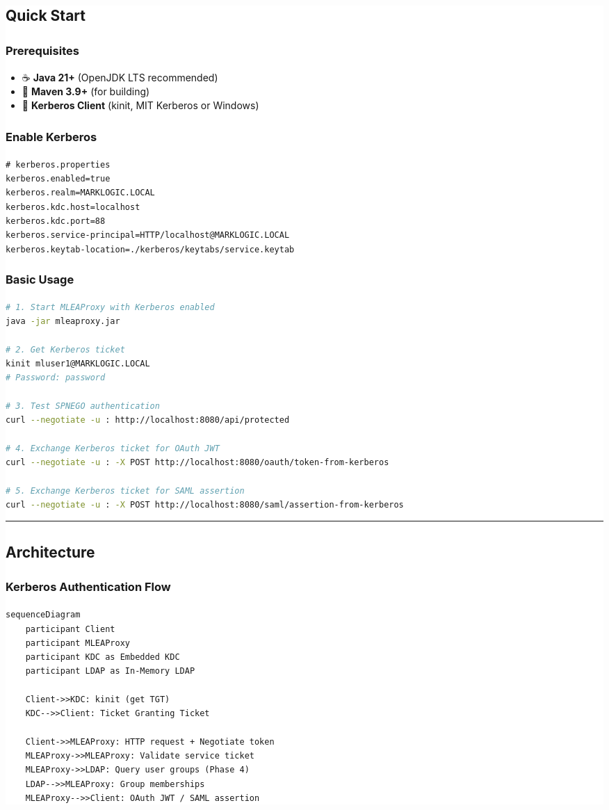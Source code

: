 
## Quick Start

### Prerequisites

- ☕ **Java 21+** (OpenJDK LTS recommended)
- 🔨 **Maven 3.9+** (for building)
- 🎫 **Kerberos Client** (kinit, MIT Kerberos or Windows)

### Enable Kerberos

```properties
# kerberos.properties
kerberos.enabled=true
kerberos.realm=MARKLOGIC.LOCAL
kerberos.kdc.host=localhost
kerberos.kdc.port=88
kerberos.service-principal=HTTP/localhost@MARKLOGIC.LOCAL
kerberos.keytab-location=./kerberos/keytabs/service.keytab
```

### Basic Usage

```bash
# 1. Start MLEAProxy with Kerberos enabled
java -jar mleaproxy.jar

# 2. Get Kerberos ticket
kinit mluser1@MARKLOGIC.LOCAL
# Password: password

# 3. Test SPNEGO authentication
curl --negotiate -u : http://localhost:8080/api/protected

# 4. Exchange Kerberos ticket for OAuth JWT
curl --negotiate -u : -X POST http://localhost:8080/oauth/token-from-kerberos

# 5. Exchange Kerberos ticket for SAML assertion
curl --negotiate -u : -X POST http://localhost:8080/saml/assertion-from-kerberos
```

---

## Architecture

### Kerberos Authentication Flow

```mermaid
sequenceDiagram
    participant Client
    participant MLEAProxy
    participant KDC as Embedded KDC
    participant LDAP as In-Memory LDAP
    
    Client->>KDC: kinit (get TGT)
    KDC-->>Client: Ticket Granting Ticket
    
    Client->>MLEAProxy: HTTP request + Negotiate token
    MLEAProxy->>MLEAProxy: Validate service ticket
    MLEAProxy->>LDAP: Query user groups (Phase 4)
    LDAP-->>MLEAProxy: Group memberships
    MLEAProxy-->>Client: OAuth JWT / SAML assertion
```
